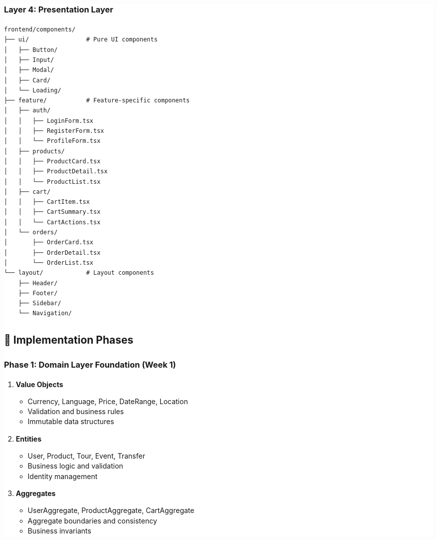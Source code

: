 ### **Layer 4: Presentation Layer**
```
frontend/components/
├── ui/                # Pure UI components
│   ├── Button/
│   ├── Input/
│   ├── Modal/
│   ├── Card/
│   └── Loading/
├── feature/           # Feature-specific components
│   ├── auth/
│   │   ├── LoginForm.tsx
│   │   ├── RegisterForm.tsx
│   │   └── ProfileForm.tsx
│   ├── products/
│   │   ├── ProductCard.tsx
│   │   ├── ProductDetail.tsx
│   │   └── ProductList.tsx
│   ├── cart/
│   │   ├── CartItem.tsx
│   │   ├── CartSummary.tsx
│   │   └── CartActions.tsx
│   └── orders/
│       ├── OrderCard.tsx
│       ├── OrderDetail.tsx
│       └── OrderList.tsx
└── layout/            # Layout components
    ├── Header/
    ├── Footer/
    ├── Sidebar/
    └── Navigation/
```

## 🚀 **Implementation Phases**

### **Phase 1: Domain Layer Foundation** (Week 1)
1. **Value Objects**
   - Currency, Language, Price, DateRange, Location
   - Validation and business rules
   - Immutable data structures

2. **Entities**
   - User, Product, Tour, Event, Transfer
   - Business logic and validation
   - Identity management

3. **Aggregates**
   - UserAggregate, ProductAggregate, CartAggregate
   - Aggregate boundaries and consistency
   - Business invariants

